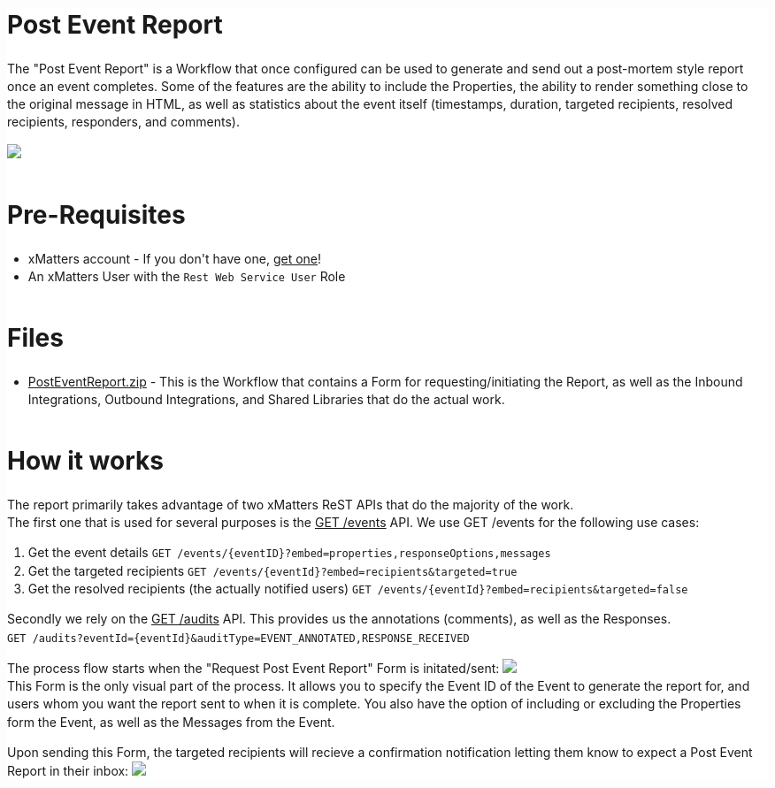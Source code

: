 # Post Event Report
The "Post Event Report" is a Workflow that once configured can be used to generate and send out a post-mortem style report once an event completes.  Some of the features are the ability to include the Properties, the ability to render something close to the original message in HTML, as well as statistics about the event itself (timestamps, duration, targeted recipients, resolved recipients, responders, and comments).

<kbd>
<a href="https://support.xmatters.com/hc/en-us/community/topics">
   <img src="https://github.com/xmatters/xMatters-Labs/raw/master/media/disclaimer.png">
</a>
</kbd>

# Pre-Requisites
* xMatters account - If you don't have one, [get one](https://www.xmatters.com)!
* An xMatters User with the `Rest Web Service User` Role

# Files
* [PostEventReport.zip](PostEventReport.zip) - This is the Workflow that contains a Form for requesting/initiating the Report, as well as the Inbound Integrations, Outbound Integrations, and Shared Libraries that do the actual work.

# How it works
The report primarily takes advantage of two xMatters ReST APIs that do the majority of the work.  
The first one that is used for several purposes is the [GET /events](https://help.xmatters.com/xmapi/index.html?javascript#get-an-event) API.
We use GET /events for the following use cases:

1. Get the event details
    `GET /events/{eventID}?embed=properties,responseOptions,messages`
2. Get the targeted recipients
    `GET /events/{eventId}?embed=recipients&targeted=true`
3. Get the resolved recipients (the actually notified users) 
    `GET /events/{eventId}?embed=recipients&targeted=false`

Secondly we rely on the [GET /audits](https://help.xmatters.com/xmapi/index.html?javascript#get-event-audit-information) API.  This provides us the annotations (comments), as well as the Responses.  
    `GET /audits?eventId={eventId}&auditType=EVENT_ANNOTATED,RESPONSE_RECEIVED`

The process flow starts when the "Request Post Event Report" Form is initated/sent:  <kbd> <img src="media/RequestReportForm.png"> </kbd>  
This Form is the only visual part of the process.  It allows you to specify the Event ID of the Event to generate the report for, and users whom you want the report sent to when it is complete.  You also have the option of including or excluding the Properties form the Event, as well as the Messages from the Event.  

Upon sending this Form, the targeted recipients will recieve a confirmation notification letting them know to expect a Post Event Report in their inbox:
  <kbd> <img src="media/ReportRequestedNotification.png"> </kbd>  
